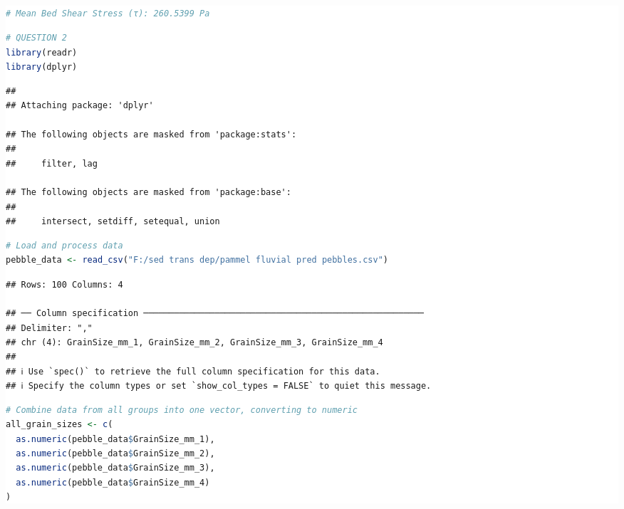 ``` r
# Mean Bed Shear Stress (τ): 260.5399 Pa
```

``` r
# QUESTION 2
library(readr)
library(dplyr)
```

    ## 
    ## Attaching package: 'dplyr'

    ## The following objects are masked from 'package:stats':
    ## 
    ##     filter, lag

    ## The following objects are masked from 'package:base':
    ## 
    ##     intersect, setdiff, setequal, union

``` r
# Load and process data
pebble_data <- read_csv("F:/sed trans dep/pammel fluvial pred pebbles.csv")
```

    ## Rows: 100 Columns: 4

    ## ── Column specification ───────────────────────────────────────────────────────
    ## Delimiter: ","
    ## chr (4): GrainSize_mm_1, GrainSize_mm_2, GrainSize_mm_3, GrainSize_mm_4
    ## 
    ## ℹ Use `spec()` to retrieve the full column specification for this data.
    ## ℹ Specify the column types or set `show_col_types = FALSE` to quiet this message.

``` r
# Combine data from all groups into one vector, converting to numeric
all_grain_sizes <- c(
  as.numeric(pebble_data$GrainSize_mm_1),
  as.numeric(pebble_data$GrainSize_mm_2),
  as.numeric(pebble_data$GrainSize_mm_3),
  as.numeric(pebble_data$GrainSize_mm_4)
)
```
